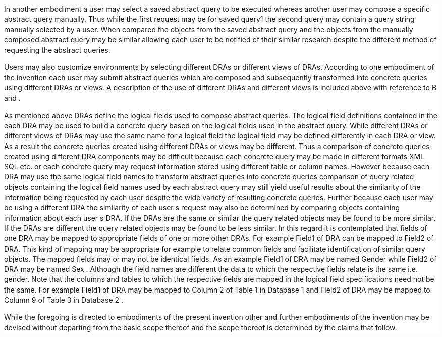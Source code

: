 In another embodiment a user may select a saved abstract query to be executed whereas another user may compose a specific abstract query manually. Thus while the first request may be for saved query1 the second query may contain a query string manually selected by a user. When compared the objects from the saved abstract query and the objects from the manually composed abstract query may be similar allowing each user to be notified of their similar research despite the different method of requesting the abstract queries.

Users may also customize environments by selecting different DRAs or different views of DRAs. According to one embodiment of the invention each user may submit abstract queries which are composed and subsequently transformed into concrete queries using different DRAs or views. A description of the use of different DRAs and different views is included above with reference to B and .

As mentioned above DRAs define the logical fields used to compose abstract queries. The logical field definitions contained in the each DRA may be used to build a concrete query based on the logical fields used in the abstract query. While different DRAs or different views of DRAs may use the same name for a logical field the logical field may be defined differently in each DRA or view. As a result the concrete queries created using different DRAs or views may be different. Thus a comparison of concrete queries created using different DRA components may be difficult because each concrete query may be made in different formats XML SQL etc. or each concrete query may request information stored using different table or column names. However because each DRA may use the same logical field names to transform abstract queries into concrete queries comparison of query related objects containing the logical field names used by each abstract query may still yield useful results about the similarity of the information being requested by each user despite the wide variety of resulting concrete queries. Further because each user may be using a different DRA the similarity of each user s request may also be determined by comparing objects containing information about each user s DRA. If the DRAs are the same or similar the query related objects may be found to be more similar. If the DRAs are different the query related objects may be found to be less similar. In this regard it is contemplated that fields of one DRA may be mapped to appropriate fields of one or more other DRAs. For example Field1 of DRA can be mapped to Field2 of DRA. This kind of mapping may be appropriate for example to relate common fields and facilitate identification of similar query objects. The mapped fields may or may not be identical fields. As an example Field1 of DRA may be named Gender while Field2 of DRA may be named Sex . Although the field names are different the data to which the respective fields relate is the same i.e. gender. Note that the columns and tables to which the respective fields are mapped in the logical field specifications need not be the same. For example Field1 of DRA may be mapped to Column 2 of Table 1 in Database 1 and Field2 of DRA may be mapped to Column 9 of Table 3 in Database 2 .

While the foregoing is directed to embodiments of the present invention other and further embodiments of the invention may be devised without departing from the basic scope thereof and the scope thereof is determined by the claims that follow.

